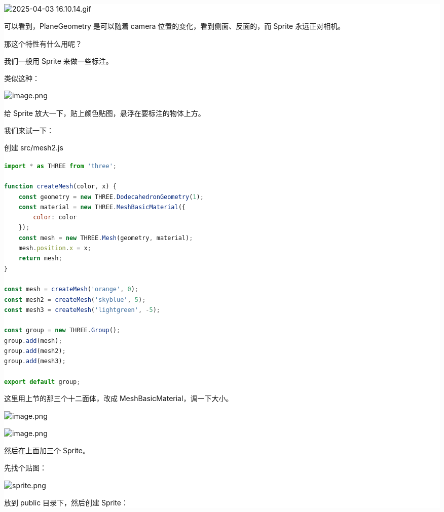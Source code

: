 ![2025-04-03 16.10.14.gif](https://p6-juejin.byteimg.com/tos-cn-i-k3u1fbpfcp/db7d82475f0643908f5db465ca29c3d7~tplv-k3u1fbpfcp-jj-mark:0:0:0:0:q75.image#?w=2232&h=1378&s=879835&e=gif&f=70&b=000000)

可以看到，PlaneGeometry 是可以随着 camera 位置的变化，看到侧面、反面的，而 Sprite 永远正对相机。

那这个特性有什么用呢？

我们一般用 Sprite 来做一些标注。

类似这种：

![image.png](https://p6-juejin.byteimg.com/tos-cn-i-k3u1fbpfcp/f5994874a9a047a58cc2921e799f8aeb~tplv-k3u1fbpfcp-jj-mark:0:0:0:0:q75.image#?w=1716&h=802&s=1515927&e=png&b=3b341f)

给 Sprite 放大一下，贴上颜色贴图，悬浮在要标注的物体上方。

我们来试一下：

创建 src/mesh2.js

```javascript
import * as THREE from 'three';

function createMesh(color, x) {
    const geometry = new THREE.DodecahedronGeometry(1);
    const material = new THREE.MeshBasicMaterial({
        color: color
    });
    const mesh = new THREE.Mesh(geometry, material);
    mesh.position.x = x;
    return mesh;    
}

const mesh = createMesh('orange', 0);
const mesh2 = createMesh('skyblue', 5);
const mesh3 = createMesh('lightgreen', -5);

const group = new THREE.Group();
group.add(mesh);
group.add(mesh2);
group.add(mesh3);

export default group;
```
这里用上节的那三个十二面体，改成 MeshBasicMaterial，调一下大小。

![image.png](https://p9-juejin.byteimg.com/tos-cn-i-k3u1fbpfcp/2924f8abf2d045dcabbcbf0c91d6b9e8~tplv-k3u1fbpfcp-jj-mark:0:0:0:0:q75.image#?w=974&h=586&s=93949&e=png&b=1f1f1f)


![image.png](https://p6-juejin.byteimg.com/tos-cn-i-k3u1fbpfcp/b2a64f7eece0482092941768001a21e0~tplv-k3u1fbpfcp-jj-mark:0:0:0:0:q75.image#?w=2144&h=1188&s=81310&e=png&b=000000)

然后在上面加三个 Sprite。

先找个贴图：

![sprite.png](https://p9-juejin.byteimg.com/tos-cn-i-k3u1fbpfcp/e7590f0395c44dacb14784f7ee6578aa~tplv-k3u1fbpfcp-jj-mark:0:0:0:0:q75.image#?w=500&h=500&s=25242&e=webp&a=1&b=d4c1e8)

放到 public 目录下，然后创建 Sprite：
